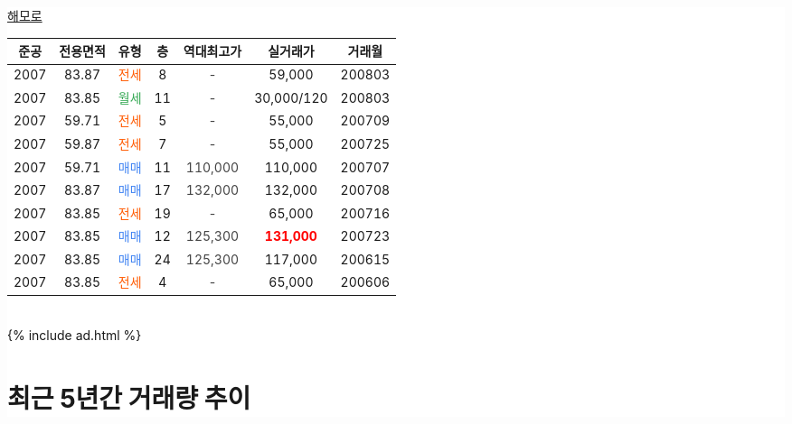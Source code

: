 [해모로](https://search.naver.com/search.naver?query=%EC%84%9C%EC%9A%B8%ED%8A%B9%EB%B3%84%EC%8B%9C+%EB%A7%88%ED%8F%AC%EA%B5%AC+%EC%B0%BD%EC%A0%84%EB%8F%99+%ED%95%B4%EB%AA%A8%EB%A1%9C)

|준공|전용면적|유형|층|역대최고가|실거래가|거래월|
|:---:|:---:|:---:|:---:|:---:|:---:|:---:|
|2007|83.87|<span style="color:#ff5a00">전세</span>|8|<span style="color:#444444">-</span>|59,000|200803|
|2007|83.85|<span style="color:#34a853">월세</span>|11|<span style="color:#444444">-</span>|30,000/120|200803|
|2007|59.71|<span style="color:#ff5a00">전세</span>|5|<span style="color:#444444">-</span>|55,000|200709|
|2007|59.87|<span style="color:#ff5a00">전세</span>|7|<span style="color:#444444">-</span>|55,000|200725|
|2007|59.71|<span style="color:#4285f3">매매</span>|11|<span style="color:#444444">110,000</span>|110,000|200707|
|2007|83.87|<span style="color:#4285f3">매매</span>|17|<span style="color:#444444">132,000</span>|132,000|200708|
|2007|83.85|<span style="color:#ff5a00">전세</span>|19|<span style="color:#444444">-</span>|65,000|200716|
|2007|83.85|<span style="color:#4285f3">매매</span>|12|<span style="color:#444444">125,300</span>|<b><span style="color:#ff0000">131,000</span></b>|200723|
|2007|83.85|<span style="color:#4285f3">매매</span>|24|<span style="color:#444444">125,300</span>|117,000|200615|
|2007|83.85|<span style="color:#ff5a00">전세</span>|4|<span style="color:#444444">-</span>|65,000|200606|


<br>
{% include ad.html %}
<br>

# 최근 5년간 거래량 추이


<div style="width:100%;">
    <canvas id="deal_progress" height="200"></canvas>
</div>

<script>
new Chart(document.getElementById("deal_progress"), {
    type: 'line',
    data: {
        labels: ['201508','201509','201510','201511','201512','201601','201602','201603','201604','201605','201606','201607','201608','201609','201610','201611','201612','201701','201702','201703','201704','201705','201706','201707','201708','201709','201710','201711','201712','201801','201802','201803','201804','201805','201806','201807','201808','201809','201810','201811','201812','201901','201902','201903','201904','201905','201906','201907','201908','201909','201910','201911','201912','202001','202002','202003','202004','202005','202006','202007','202008'],
        datasets: [{
            label: '매매',
            pointRadius: 1,
            data: [25, 24, 26, 26, 16, 13, 11, 18, 24, 24, 32, 27, 23, 26, 28, 13, 4, 3, 15, 22, 12, 23, 20, 23, 11, 18, 15, 23, 21, 35, 21, 14, 11, 5, 13, 15, 35, 9, 4, 2, 6, 4, 0, 6, 4, 6, 8, 22, 21, 15, 26, 26, 40, 12, 26, 8, 1, 11, 38, 27, 3],
            borderColor: "rgba(255, 201, 14, 1)",
            backgroundColor: "rgba(255, 201, 14, 0.5)",
            fill: false,
            lineTension: 0
        },{
            label: '전월세',
            pointRadius: 1,
            data: [18, 17, 24, 21, 29, 33, 30, 34, 16, 27, 14, 9, 25, 22, 29, 22, 32, 15, 34, 35, 25, 26, 21, 20, 22, 21, 12, 19, 26, 30, 28, 31, 22, 24, 20, 24, 18, 22, 24, 26, 28, 21, 26, 23, 31, 28, 27, 21, 20, 27, 32, 31, 32, 21, 30, 21, 17, 17, 29, 13, 6],
            borderColor: "rgba(0, 141, 185, 1)",
            backgroundColor: "rgba(0, 141, 185, 0.5)",
            fill: false,
            lineTension: 0